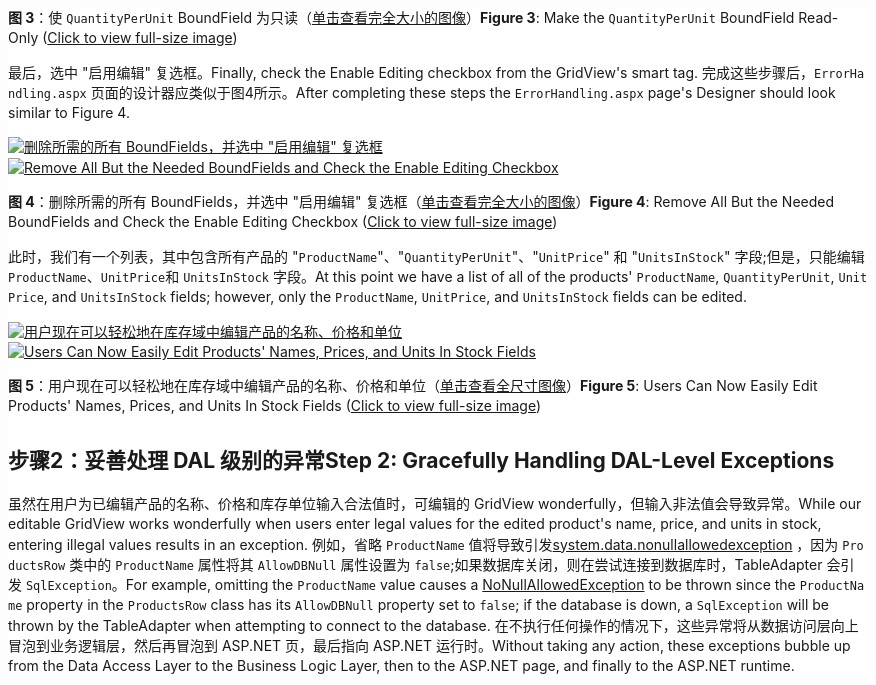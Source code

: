 <span data-ttu-id="5a362-150">**图 3**：使 `QuantityPerUnit` BoundField 为只读（[单击查看完全大小的图像](handling-bll-and-dal-level-exceptions-in-an-asp-net-page-vb/_static/image9.png)）</span><span class="sxs-lookup"><span data-stu-id="5a362-150">**Figure 3**: Make the `QuantityPerUnit` BoundField Read-Only ([Click to view full-size image](handling-bll-and-dal-level-exceptions-in-an-asp-net-page-vb/_static/image9.png))</span></span>

<span data-ttu-id="5a362-151">最后，选中 "启用编辑" 复选框。</span><span class="sxs-lookup"><span data-stu-id="5a362-151">Finally, check the Enable Editing checkbox from the GridView's smart tag.</span></span> <span data-ttu-id="5a362-152">完成这些步骤后，`ErrorHandling.aspx` 页面的设计器应类似于图4所示。</span><span class="sxs-lookup"><span data-stu-id="5a362-152">After completing these steps the `ErrorHandling.aspx` page's Designer should look similar to Figure 4.</span></span>

<span data-ttu-id="5a362-153">[![删除所需的所有 BoundFields，并选中 "启用编辑" 复选框](handling-bll-and-dal-level-exceptions-in-an-asp-net-page-vb/_static/image11.png)](handling-bll-and-dal-level-exceptions-in-an-asp-net-page-vb/_static/image10.png)</span><span class="sxs-lookup"><span data-stu-id="5a362-153">[![Remove All But the Needed BoundFields and Check the Enable Editing Checkbox](handling-bll-and-dal-level-exceptions-in-an-asp-net-page-vb/_static/image11.png)](handling-bll-and-dal-level-exceptions-in-an-asp-net-page-vb/_static/image10.png)</span></span>

<span data-ttu-id="5a362-154">**图 4**：删除所需的所有 BoundFields，并选中 "启用编辑" 复选框（[单击查看完全大小的图像](handling-bll-and-dal-level-exceptions-in-an-asp-net-page-vb/_static/image12.png)）</span><span class="sxs-lookup"><span data-stu-id="5a362-154">**Figure 4**: Remove All But the Needed BoundFields and Check the Enable Editing Checkbox ([Click to view full-size image](handling-bll-and-dal-level-exceptions-in-an-asp-net-page-vb/_static/image12.png))</span></span>

<span data-ttu-id="5a362-155">此时，我们有一个列表，其中包含所有产品的 "`ProductName`"、"`QuantityPerUnit`"、"`UnitPrice`" 和 "`UnitsInStock`" 字段;但是，只能编辑 `ProductName`、`UnitPrice`和 `UnitsInStock` 字段。</span><span class="sxs-lookup"><span data-stu-id="5a362-155">At this point we have a list of all of the products' `ProductName`, `QuantityPerUnit`, `UnitPrice`, and `UnitsInStock` fields; however, only the `ProductName`, `UnitPrice`, and `UnitsInStock` fields can be edited.</span></span>

<span data-ttu-id="5a362-156">[![用户现在可以轻松地在库存域中编辑产品的名称、价格和单位](handling-bll-and-dal-level-exceptions-in-an-asp-net-page-vb/_static/image14.png)](handling-bll-and-dal-level-exceptions-in-an-asp-net-page-vb/_static/image13.png)</span><span class="sxs-lookup"><span data-stu-id="5a362-156">[![Users Can Now Easily Edit Products' Names, Prices, and Units In Stock Fields](handling-bll-and-dal-level-exceptions-in-an-asp-net-page-vb/_static/image14.png)](handling-bll-and-dal-level-exceptions-in-an-asp-net-page-vb/_static/image13.png)</span></span>

<span data-ttu-id="5a362-157">**图 5**：用户现在可以轻松地在库存域中编辑产品的名称、价格和单位（[单击查看全尺寸图像](handling-bll-and-dal-level-exceptions-in-an-asp-net-page-vb/_static/image15.png)）</span><span class="sxs-lookup"><span data-stu-id="5a362-157">**Figure 5**: Users Can Now Easily Edit Products' Names, Prices, and Units In Stock Fields ([Click to view full-size image](handling-bll-and-dal-level-exceptions-in-an-asp-net-page-vb/_static/image15.png))</span></span>

## <a name="step-2-gracefully-handling-dal-level-exceptions"></a><span data-ttu-id="5a362-158">步骤2：妥善处理 DAL 级别的异常</span><span class="sxs-lookup"><span data-stu-id="5a362-158">Step 2: Gracefully Handling DAL-Level Exceptions</span></span>

<span data-ttu-id="5a362-159">虽然在用户为已编辑产品的名称、价格和库存单位输入合法值时，可编辑的 GridView wonderfully，但输入非法值会导致异常。</span><span class="sxs-lookup"><span data-stu-id="5a362-159">While our editable GridView works wonderfully when users enter legal values for the edited product's name, price, and units in stock, entering illegal values results in an exception.</span></span> <span data-ttu-id="5a362-160">例如，省略 `ProductName` 值将导致引发[system.data.nonullallowedexception](https://msdn.microsoft.com/library/default.asp?url=/library/cpref/html/frlrfsystemdatanonullallowedexceptionclasstopic.asp) ，因为 `ProductsRow` 类中的 `ProductName` 属性将其 `AllowDBNull` 属性设置为 `false`;如果数据库关闭，则在尝试连接到数据库时，TableAdapter 会引发 `SqlException`。</span><span class="sxs-lookup"><span data-stu-id="5a362-160">For example, omitting the `ProductName` value causes a [NoNullAllowedException](https://msdn.microsoft.com/library/default.asp?url=/library/cpref/html/frlrfsystemdatanonullallowedexceptionclasstopic.asp) to be thrown since the `ProductName` property in the `ProductsRow` class has its `AllowDBNull` property set to `false`; if the database is down, a `SqlException` will be thrown by the TableAdapter when attempting to connect to the database.</span></span> <span data-ttu-id="5a362-161">在不执行任何操作的情况下，这些异常将从数据访问层向上冒泡到业务逻辑层，然后再冒泡到 ASP.NET 页，最后指向 ASP.NET 运行时。</span><span class="sxs-lookup"><span data-stu-id="5a362-161">Without taking any action, these exceptions bubble up from the Data Access Layer to the Business Logic Layer, then to the ASP.NET page, and finally to the ASP.NET runtime.</span></span>
